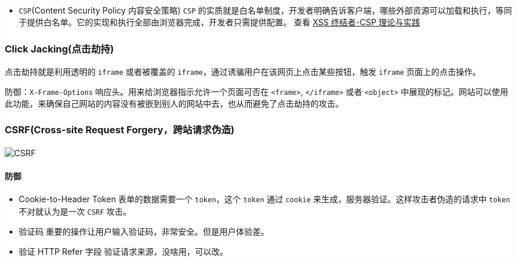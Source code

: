 - `CSP`(Content Security Policy 内容安全策略)
  `CSP` 的实质就是白名单制度，开发者明确告诉客户端，哪些外部资源可以加载和执行，等同于提供白名单。它的实现和执行全部由浏览器完成，开发者只需提供配置。
  查看 [XSS 终结者-CSP 理论与实践](https://github.com/joeyguo/blog/issues/5)

### Click Jacking(点击劫持)

点击劫持就是利用透明的 `iframe` 或者被覆盖的 `iframe`，通过诱骗用户在该网页上点击某些按钮，触发 `iframe` 页面上的点击操作。

防御：`X-Frame-Options` 响应头。用来给浏览器指示允许一个页面可否在 `<frame>`, `</iframe>` 或者 `<object>` 中展现的标记。网站可以使用此功能，来确保自己网站的内容没有被嵌到别人的网站中去，也从而避免了点击劫持的攻击。

### CSRF(Cross-site Request Forgery，跨站请求伪造)

![CSRF](/assets/img/CSRF.jpg)

#### 防御

- Cookie-to-Header Token
  表单的数据需要一个 `token`，这个 `token` 通过 `cookie` 来生成，服务器验证。这样攻击者伪造的请求中 `token` 不对就认为是一次 `CSRF` 攻击。

- 验证码
  重要的操作让用户输入验证码，非常安全。但是用户体验差。

- 验证 HTTP Refer 字段
  验证请求来源，没啥用，可以改。
